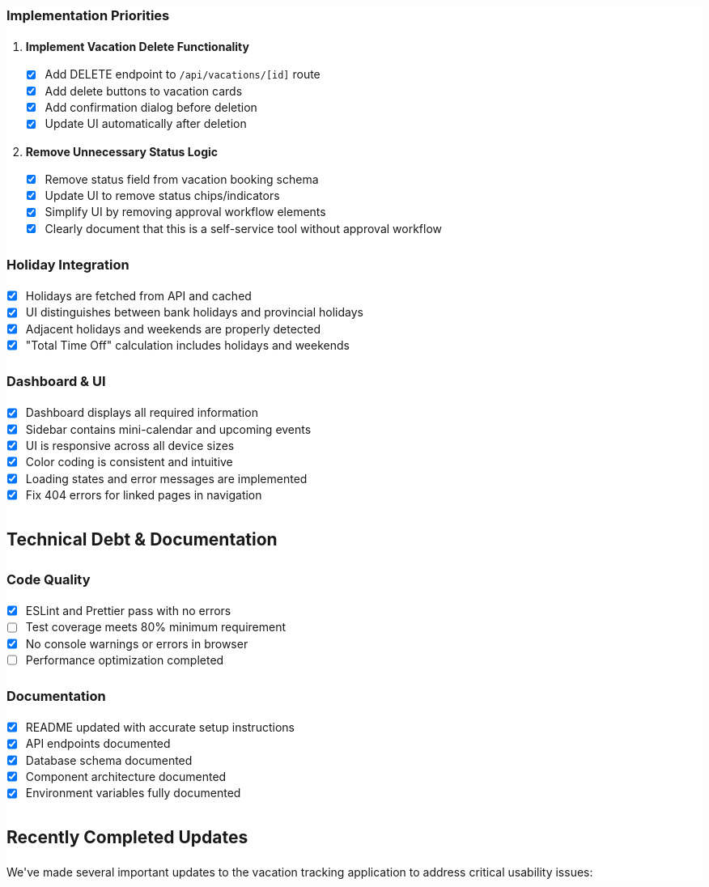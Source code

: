 ### Implementation Priorities

1. **Implement Vacation Delete Functionality**

   - [x] Add DELETE endpoint to `/api/vacations/[id]` route
   - [x] Add delete buttons to vacation cards
   - [x] Add confirmation dialog before deletion
   - [x] Update UI automatically after deletion

2. **Remove Unnecessary Status Logic**
   - [x] Remove status field from vacation booking schema
   - [x] Update UI to remove status chips/indicators
   - [x] Simplify UI by removing approval workflow elements
   - [x] Clearly document that this is a self-service tool without approval workflow

### Holiday Integration

- [x] Holidays are fetched from API and cached
- [x] UI distinguishes between bank holidays and provincial holidays
- [x] Adjacent holidays and weekends are properly detected
- [x] "Total Time Off" calculation includes holidays and weekends

### Dashboard & UI

- [x] Dashboard displays all required information
- [x] Sidebar contains mini-calendar and upcoming events
- [x] UI is responsive across all device sizes
- [x] Color coding is consistent and intuitive
- [x] Loading states and error messages are implemented
- [x] Fix 404 errors for linked pages in navigation

## Technical Debt & Documentation

### Code Quality

- [x] ESLint and Prettier pass with no errors
- [ ] Test coverage meets 80% minimum requirement
- [x] No console warnings or errors in browser
- [ ] Performance optimization completed

### Documentation

- [x] README updated with accurate setup instructions
- [x] API endpoints documented
- [x] Database schema documented
- [x] Component architecture documented
- [x] Environment variables fully documented

## Recently Completed Updates

We've made several important updates to the vacation tracking application to address critical usability issues:
